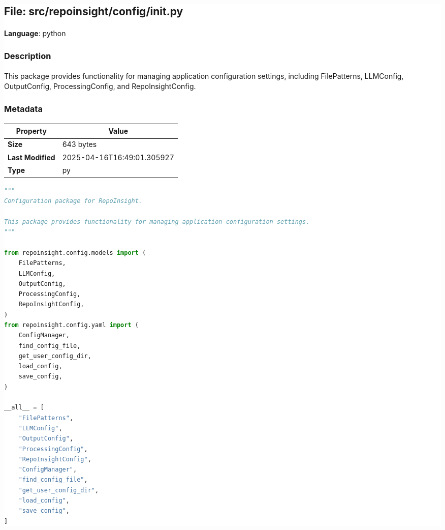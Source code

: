 <a id="file__home_mw_Projects_satware_repoinsight_src_repoinsight_config___init___py_23"></a>

## File: src/repoinsight/config/**init**.py

**Language**: python

### Description

This package provides functionality for managing application configuration settings, including FilePatterns, LLMConfig, OutputConfig, ProcessingConfig, and RepoInsightConfig.

### Metadata

| Property          | Value                      |
| ----------------- | -------------------------- |
| **Size**          | 643 bytes                  |
| **Last Modified** | 2025-04-16T16:49:01.305927 |
| **Type**          | py                         |

```python
"""
Configuration package for RepoInsight.

This package provides functionality for managing application configuration settings.
"""

from repoinsight.config.models import (
    FilePatterns,
    LLMConfig,
    OutputConfig,
    ProcessingConfig,
    RepoInsightConfig,
)
from repoinsight.config.yaml import (
    ConfigManager,
    find_config_file,
    get_user_config_dir,
    load_config,
    save_config,
)

__all__ = [
    "FilePatterns",
    "LLMConfig",
    "OutputConfig",
    "ProcessingConfig",
    "RepoInsightConfig",
    "ConfigManager",
    "find_config_file",
    "get_user_config_dir",
    "load_config",
    "save_config",
]

```
